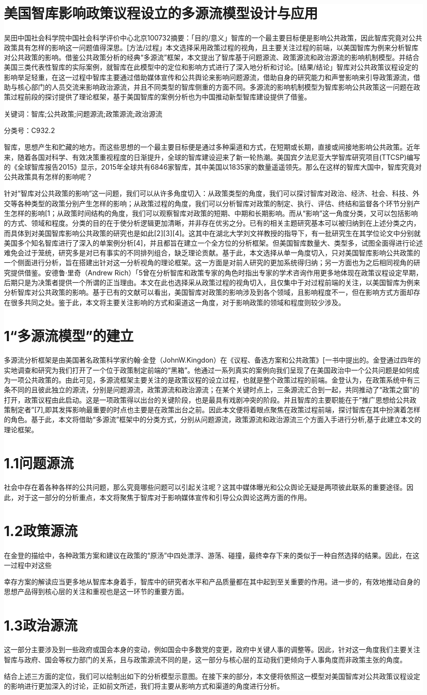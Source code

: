 # 美国智库影响政策议程设立的多源流模型设计与应用

吴田中国社会科学院中国社会科学评价中心北京100732摘要：「目的/意义」智库的一个最主要目标便是影响公共政策，因此智库究竟对公共政策具有怎样的影响这一问题值得深思。[方法/过程」本文选择采用政策过程的视角，且主要关注过程的前端，以美国智库为例来分析智库对公共政策的影响。借鉴公共政策分析的经典“多源流”框架，本文提出了智库基于问题源流、政策源流和政治源流的影响机制模型。并结合美国三类代表性智库的实际案例，就智库在此模型中的定位和影响方式进行了深入地分析和讨论。[结果/结论」智库对公共政策议程设定的影响举足轻重，在这一过程中智库主要通过借助媒体宣传和公共舆论来影响问题源流，借助自身的研究能力和声誉影响来引导政策源流，借助与核心部门的人员交流来影响政治源流，并且不同类型的智库侧重的方面不同。多源流的影响机制模型为智库影响公共政策这一问题在政策过程前段的探讨提供了理论框架，基于美国智库的案例分析也为中国推动新型智库建设提供了借鉴。

关键词：智库;公共政策;问题源流;政策源流;政治源流

分类号：C932.2

智库，思想产生和贮藏的地方。而这些思想的一个最主要目标便是通过多种渠道和方式，在短期或长期，直接或间接地影响公共政策。近年来，随着各国对科学、有效决策重视程度的日渐提升，全球的智库建设迎来了新一轮热潮。美国宾夕法尼亚大学智库研究项目(TTCSP)编写的《全球智库报告2015》显示，2015年全球共有6846家智库，其中美国以1835家的数量遥遥领先。那么在这样的智库大国中，智库究竟对公共政策具有怎样的影响呢？

针对“智库对公共政策的影响”这一问题，我们可以从许多角度切入：从政策类型的角度，我们可以探讨智库对政治、经济、社会、科技、外交等各种类型的政策分别产生怎样的影响；从政策过程的角度，我们可以分析智库对政策的制定、执行、评估、终结和监督各个环节分别产生怎样的影响[1；从政策时间结构的角度，我们可以观察智库对政策的短期、中期和长期影响。而从“影响”这一角度分类，又可以包括影响的方式、领域和程度。分类的目的在于使分析逻辑更加清晰，并非存在优劣之分。已有的相关主题研究基本可以被归纳到在上述分类之内，而具体到对美国智库影响公共政策的研究也是如此[2][3][4]。这其中在湖北大学刘文祥教授的指导下，有一批研究生在其学位论文中分别就美国多个知名智库进行了深入的单案例分析[4]，并且都旨在建立一个全方位的分析框架。但美国智库数量大、类型多，试图全面得进行论述难免会过于笼统，研究多是对已有事实的不同排列组合，缺乏理论贡献。基于此，本文选择从单一角度切入，只对美国智库影响公共政策的一个侧面进行分析，旨在搭建出针对这一分析视角的理论框架。这一方面是对前人研究的更加系统得归纳；另一方面也为之后相同视角的研究提供借鉴。安德鲁·里奇（Andrew Rich）「5曾在分析智库和政策专家的角色时指出专家的学术咨询作用更多地体现在政策议程设定早期，后期只是为决策者提供一个所谓的正当理由。本文在此也选择采从政策过程的视角切入，且仅集中于对过程前端的关注，以美国智库为例来分析智库对公共政策的影响。基于已有的文献可以看出，美国智库对政策的影响涉及到各个领域，且影响程度不一，但在影响方式方面却存在很多共同之处。鉴于此，本文将主要关注影响的方式和渠道这一角度，对于影响政策的领域和程度则较少涉及。

# 1“多源流模型”的建立

多源流分析框架是由美国著名政策科学家约翰·金登（JohnW.Kingdon）在《议程、备选方案和公共政策》[一书中提出的。金登通过四年的实地调查和研究为我们打开了一个位于政策制定前端的“黑箱”。他通过一系列真实的案例向我们呈现了在美国政治中一个公共问题是如何成为一项公共政策的。由此可见，多源流框架主要关注的是政策议程的设立过程，也就是整个政策过程的前端。金登认为，在政策系统中有三条不同的且彼此独立的源流，分别是问题源流，政策源流和政治源流；在某个关键时点上，三条源流汇合到一起，共同推动了“政策之窗”的打开，政策议程由此启动。这是一项政策得以出台的关键阶段，也是最具有戏剧冲突的阶段。并且智库的主要职能在于“推广思想给公共政策制定者”[7],即其发挥影响最重要的时点也主要是在政策出台之前。因此本文便将着眼点聚焦在政策过程前端，探讨智库在其中扮演着怎样的角色。基于此，本文将借助“多源流”框架中的分类方式，分别从问题源流，政策源流和政治源流三个方面入手进行分析,基于此建立本文的理论框架。

# 1.1问题源流

社会中存在着各种各样的公共问题，那么究竟哪些问题可以引起关注呢？这其中媒体曝光和公众舆论无疑是两项彼此联系的重要途径。因此，对于这一部分的分析重点，本文将聚焦于智库对于影响媒体宣传和引导公众舆论这两方面的作用。

# 1.2政策源流

在金登的描绘中，各种政策方案和建议在政策的“原汤”中四处漂浮、游荡、碰撞，最终幸存下来的类似于一种自然选择的结果。因此，在这一过程中对这些

幸存方案的解读应当更多地从智库本身着手，智库中的研究者水平和产品质量都在其中起到至关重要的作用。进一步的，有效地推动自身的思想产品得到核心层的关注和重视也是这一环节的重要方面。

# 1.3政治源流

这一部分主要涉及到一些政府或国会本身的变动，例如国会中多数党的变更，政府中关键人事的调整等。因此，针对这一角度我们主要关注智库与政府、国会等权力部门的关系，且与政策源流不同的是，这一部分与核心层的互动我们更倾向于人事角度而非政策主张的角度。

结合上述三方面的定位，我们可以绘制出如下的分析模型示意图。在接下来的部分，本文便将依照这一模型对美国智库对公共政策议程设定的影响进行更加深入的讨论，正如前文所述，我们将主要从影响方式和渠道的角度进行分析。
